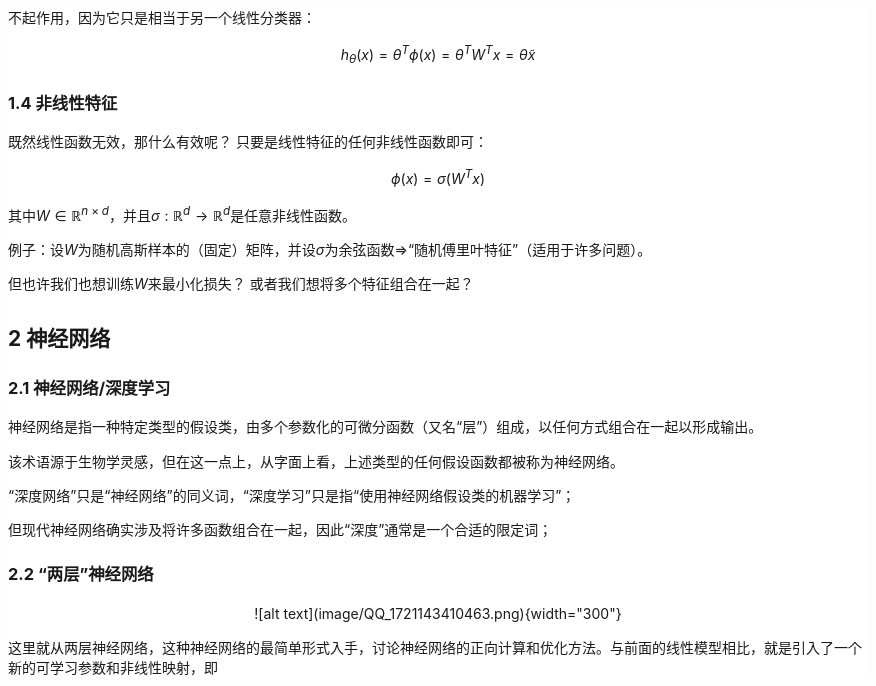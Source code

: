 不起作用，因为它只是相当于另一个线性分类器：

$$
h_\theta(x)=\theta^T \phi(x)=\theta^T W^T x=\tilde{\theta} x
$$

### 1.4 非线性特征

既然线性函数无效，那什么有效呢？ 只要是线性特征的任何非线性函数即可：

$$
\phi(x)=\sigma\left(W^T x\right)
$$

其中$W \in \mathbb{R}^{n \times d}$，并且$\sigma: \mathbb{R}^d \rightarrow \mathbb{R}^d$是任意非线性函数。

例子：设$W$为随机高斯样本的（固定）矩阵，并设$\sigma$为余弦函数$\Rightarrow$“随机傅里叶特征”（适用于许多问题）。

但也许我们也想训练$W$来最小化损失？ 或者我们想将多个特征组合在一起？

## 2 神经网络

### 2.1 神经网络/深度学习

神经网络是指一种特定类型的假设类，由多个参数化的可微分函数（又名“层”）组成，以任何方式组合在一起以形成输出。

该术语源于生物学灵感，但在这一点上，从字面上看，上述类型的任何假设函数都被称为神经网络。

“深度网络”只是“神经网络”的同义词，“深度学习”只是指“使用神经网络假设类的机器学习”；

但现代神经网络确实涉及将许多函数组合在一起，因此“深度”通常是一个合适的限定词；

### 2.2 “两层”神经网络

<center>![alt text](image/QQ_1721143410463.png){width="300"}</center>

这里就从两层神经网络，这种神经网络的最简单形式入手，讨论神经网络的正向计算和优化方法。与前面的线性模型相比，就是引入了一个新的可学习参数和非线性映射，即
